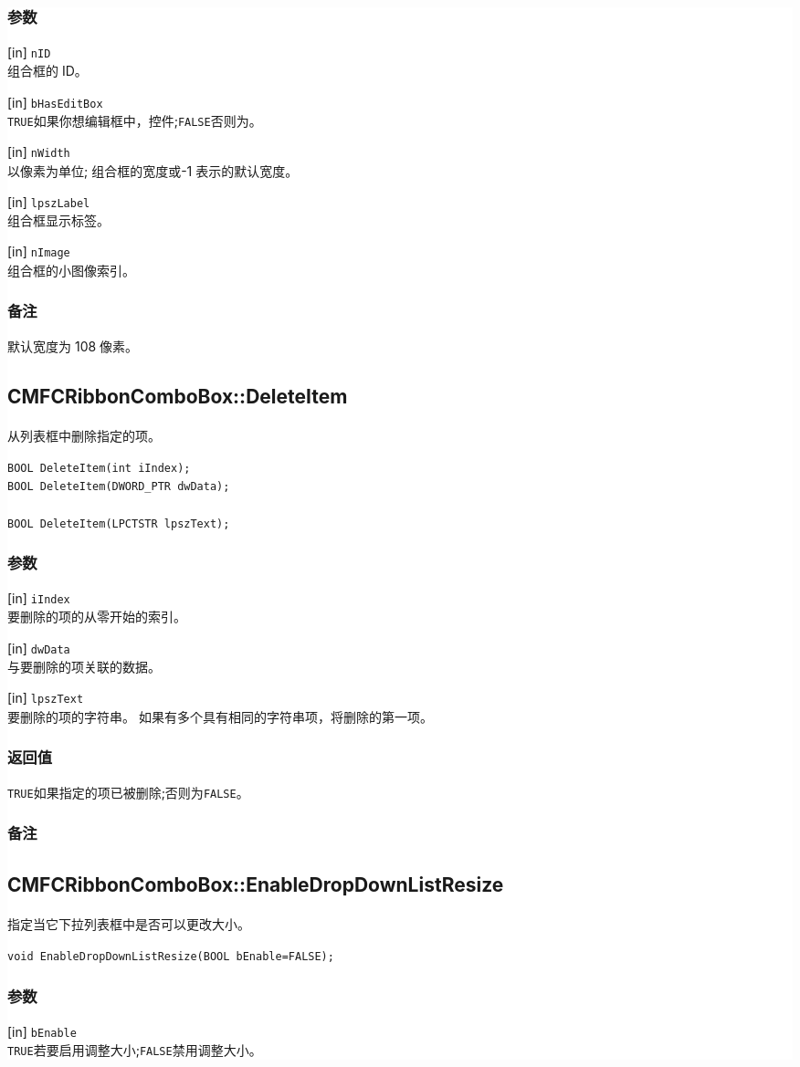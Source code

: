 ### <a name="parameters"></a>参数  
 [in] `nID`  
 组合框的 ID。  
  
 [in] `bHasEditBox`  
 `TRUE`如果你想编辑框中，控件;`FALSE`否则为。  
  
 [in] `nWidth`  
 以像素为单位; 组合框的宽度或-1 表示的默认宽度。  
  
 [in] `lpszLabel`  
 组合框显示标签。  
  
 [in] `nImage`  
 组合框的小图像索引。  
  
### <a name="remarks"></a>备注  
 默认宽度为 108 像素。  
  
##  <a name="deleteitem"></a>CMFCRibbonComboBox::DeleteItem  
 从列表框中删除指定的项。  
  
```  
BOOL DeleteItem(int iIndex);
BOOL DeleteItem(DWORD_PTR dwData);

BOOL DeleteItem(LPCTSTR lpszText);
```  
  
### <a name="parameters"></a>参数  
 [in] `iIndex`  
 要删除的项的从零开始的索引。  
  
 [in] `dwData`  
 与要删除的项关联的数据。  
  
 [in] `lpszText`  
 要删除的项的字符串。 如果有多个具有相同的字符串项，将删除的第一项。  
  
### <a name="return-value"></a>返回值  
 `TRUE`如果指定的项已被删除;否则为`FALSE`。  
  
### <a name="remarks"></a>备注  
  
##  <a name="enabledropdownlistresize"></a>CMFCRibbonComboBox::EnableDropDownListResize  
 指定当它下拉列表框中是否可以更改大小。  
  
```  
void EnableDropDownListResize(BOOL bEnable=FALSE);
```  
  
### <a name="parameters"></a>参数  
 [in] `bEnable`  
 `TRUE`若要启用调整大小;`FALSE`禁用调整大小。  
  
